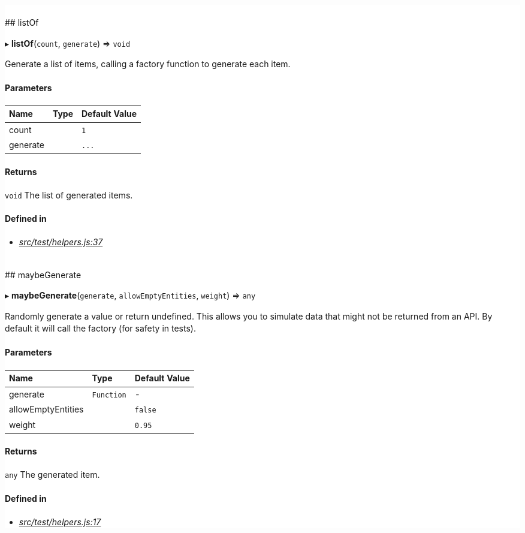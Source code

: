 <br/>
## listOf

  ▸ **listOf**(`count`, `generate`) => `void`

Generate a list of items, calling a factory function
to generate each item.




#### Parameters
| Name | Type | Default Value |
| :--- | :--- | :------------ |
| count |  | `1` |
| generate |  | `...` |


#### Returns
`void` The list of generated items.



#### Defined in
- *[src/test/helpers.js:37](https://github.com/soulfresh/react-website-template/tree/master/src/test/src/test/helpers.js#L37)*

<br/>
## maybeGenerate

  ▸ **maybeGenerate**(`generate`, `allowEmptyEntities`, `weight`) => `any`

Randomly generate a value or return undefined. This allows you
to simulate data that might not be returned from an API.
By default it will call the factory (for safety in tests).




#### Parameters
| Name | Type | Default Value |
| :--- | :--- | :------------ |
| generate | `Function` | *-* |
| allowEmptyEntities |  | `false` |
| weight |  | `0.95` |


#### Returns
`any` The generated item.



#### Defined in
- *[src/test/helpers.js:17](https://github.com/soulfresh/react-website-template/tree/master/src/test/src/test/helpers.js#L17)*
